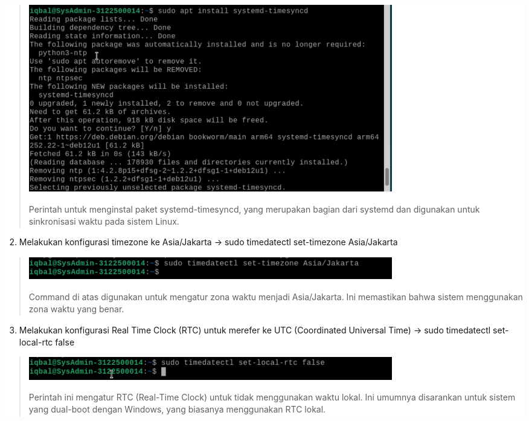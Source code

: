 > <img src="./media/image13.png"
> style="width:6.26772in;height:3.22222in" />
>
> Perintah untuk menginstal paket systemd-timesyncd, yang merupakan
> bagian dari systemd dan digunakan untuk sinkronisasi waktu pada sistem
> Linux.

2.  Melakukan konfigurasi timezone ke Asia/Jakarta → sudo timedatectl
    set-timezone Asia/Jakarta

> <img src="./media/image80.png"
> style="width:6.26772in;height:0.38889in" />
>
> Command di atas digunakan untuk mengatur zona waktu menjadi
> Asia/Jakarta. Ini memastikan bahwa sistem menggunakan zona waktu yang
> benar.

3.  Melakukan konfigurasi Real Time Clock (RTC) untuk merefer ke UTC
    (Coordinated Universal Time) → sudo timedatectl set-local-rtc false

> <img src="./media/image96.png"
> style="width:6.26772in;height:0.38889in" />
>
> Perintah ini mengatur RTC (Real-Time Clock) untuk tidak menggunakan
> waktu lokal. Ini umumnya disarankan untuk sistem yang dual-boot dengan
> Windows, yang biasanya menggunakan RTC lokal.
